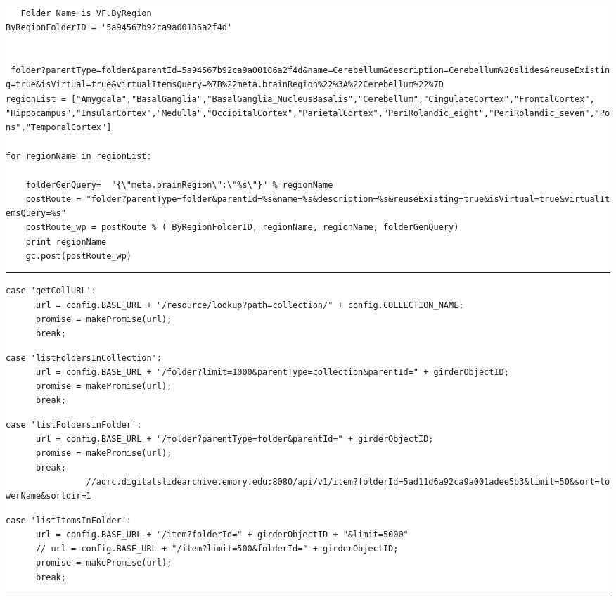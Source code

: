 ```  
   Folder Name is VF.ByRegion
ByRegionFolderID = '5a94567b92ca9a00186a2f4d'


 folder?parentType=folder&parentId=5a94567b92ca9a00186a2f4d&name=Cerebellum&description=Cerebellum%20slides&reuseExisting=true&isVirtual=true&virtualItemsQuery=%7B%22meta.brainRegion%22%3A%22Cerebellum%22%7D
regionList = ["Amygdala","BasalGanglia","BasalGanglia_NucleusBasalis","Cerebellum","CingulateCortex","FrontalCortex",
"Hippocampus","InsularCortex","Medulla","OccipitalCortex","ParietalCortex","PeriRolandic_eight","PeriRolandic_seven","Pons","TemporalCortex"]

for regionName in regionList:

    folderGenQuery=  "{\"meta.brainRegion\":\"%s\"}" % regionName
    postRoute = "folder?parentType=folder&parentId=%s&name=%s&description=%s&reuseExisting=true&isVirtual=true&virtualItemsQuery=%s"
    postRoute_wp = postRoute % ( ByRegionFolderID, regionName, regionName, folderGenQuery)
    print regionName
    gc.post(postRoute_wp)
```
--------------------------------------------------
```
case 'getCollURL':
      url = config.BASE_URL + "/resource/lookup?path=collection/" + config.COLLECTION_NAME;
      promise = makePromise(url);
      break;
```

```
case 'listFoldersInCollection':
      url = config.BASE_URL + "/folder?limit=1000&parentType=collection&parentId=" + girderObjectID;
      promise = makePromise(url);
      break;
```

```
case 'listFoldersinFolder':
      url = config.BASE_URL + "/folder?parentType=folder&parentId=" + girderObjectID;
      promise = makePromise(url);
      break;
                //adrc.digitalslidearchive.emory.edu:8080/api/v1/item?folderId=5ad11d6a92ca9a001adee5b3&limit=50&sort=lowerName&sortdir=1
```

```
case 'listItemsInFolder':
      url = config.BASE_URL + "/item?folderId=" + girderObjectID + "&limit=5000"
      // url = config.BASE_URL + "/item?limit=500&folderId=" + girderObjectID;
      promise = makePromise(url);
      break;
```
------------------------------------------
